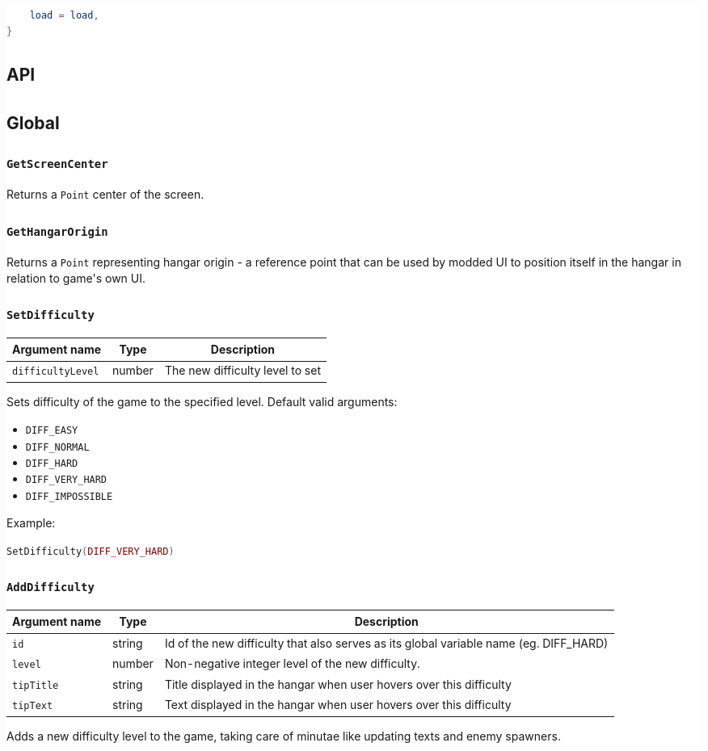 ```lua
	load = load,
}
```


## API

## Global

### `GetScreenCenter`

Returns a `Point` center of the screen.


### `GetHangarOrigin`

Returns a `Point` representing hangar origin - a reference point that can be used by modded UI to position itself in the hangar in relation to game's own UI.


### `SetDifficulty`

| Argument name | Type | Description |
|---------------|------|-------------|
| `difficultyLevel` | number | The new difficulty level to set |

Sets difficulty of the game to the specified level. Default valid arguments:

* `DIFF_EASY`
* `DIFF_NORMAL`
* `DIFF_HARD`
* `DIFF_VERY_HARD`
* `DIFF_IMPOSSIBLE`

Example:
```lua
SetDifficulty(DIFF_VERY_HARD)
```


### `AddDifficulty`

| Argument name | Type | Description |
|---------------|------|-------------|
| `id` | string | Id of the new difficulty that also serves as its global variable name (eg. DIFF_HARD) |
| `level` | number | Non-negative integer level of the new difficulty. |
| `tipTitle` | string | Title displayed in the hangar when user hovers over this difficulty |
| `tipText` | string | Text displayed in the hangar when user hovers over this difficulty |

Adds a new difficulty level to the game, taking care of minutae like updating texts and enemy spawners.
